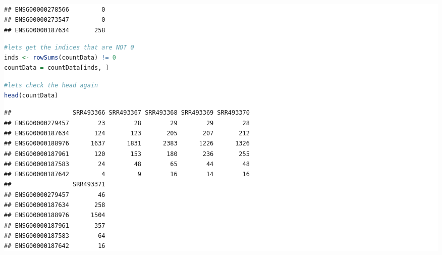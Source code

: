     ## ENSG00000278566         0
    ## ENSG00000273547         0
    ## ENSG00000187634       258

``` r
#lets get the indices that are NOT 0
inds <- rowSums(countData) != 0
countData = countData[inds, ]
```

``` r
#lets check the head again
head(countData)
```

    ##                 SRR493366 SRR493367 SRR493368 SRR493369 SRR493370
    ## ENSG00000279457        23        28        29        29        28
    ## ENSG00000187634       124       123       205       207       212
    ## ENSG00000188976      1637      1831      2383      1226      1326
    ## ENSG00000187961       120       153       180       236       255
    ## ENSG00000187583        24        48        65        44        48
    ## ENSG00000187642         4         9        16        14        16
    ##                 SRR493371
    ## ENSG00000279457        46
    ## ENSG00000187634       258
    ## ENSG00000188976      1504
    ## ENSG00000187961       357
    ## ENSG00000187583        64
    ## ENSG00000187642        16

